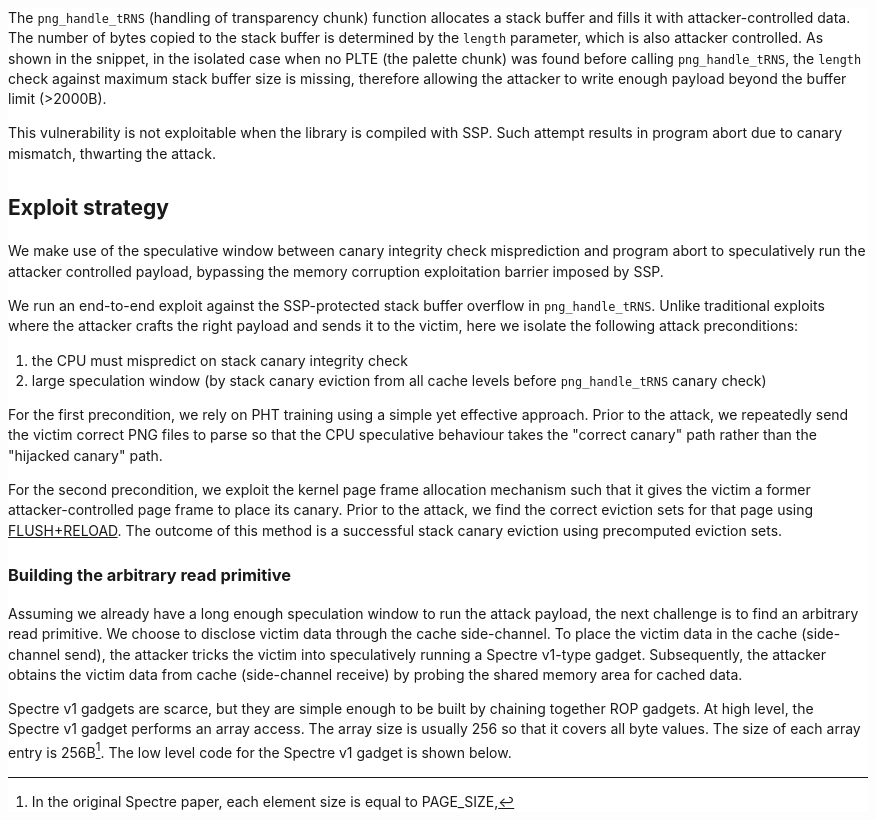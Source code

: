 The `png_handle_tRNS` (handling of transparency chunk) function
allocates a stack buffer and fills it
with attacker-controlled data. The number of bytes copied to the stack
buffer is determined by the `length` parameter, which is also attacker controlled. As
shown in the snippet, in the isolated case when no PLTE (the palette
chunk) was
found before calling `png_handle_tRNS`, the `length` check against
maximum stack buffer size is missing, therefore allowing the attacker
to write enough payload beyond the buffer limit (>2000B).

This vulnerability is not exploitable when the library is compiled with SSP. Such attempt results in
program abort due to canary mismatch, thwarting the attack.

## Exploit strategy
We make use of the speculative window between canary integrity check
misprediction and program abort to speculatively run the attacker controlled payload, bypassing the memory corruption exploitation barrier
imposed by SSP.

We run an end-to-end exploit against the SSP-protected stack buffer overflow in
`png_handle_tRNS`. Unlike traditional exploits where the attacker crafts the
right payload and sends it to the victim, here we isolate the following attack
preconditions:
1. the CPU must mispredict on stack canary integrity check
2. large speculation window (by stack canary eviction from all cache levels
before `png_handle_tRNS` canary check)

For the first precondition, we rely on PHT training using a simple yet effective
approach. Prior to the attack, we repeatedly send the victim correct PNG files
to parse so that the CPU speculative behaviour takes the "correct canary" path
rather than the "hijacked canary" path.

For the second precondition, we exploit the kernel page frame allocation mechanism
such that it gives the victim a former attacker-controlled page frame to place its canary. Prior
to the attack, we find the correct eviction sets for that page using
[FLUSH+RELOAD](https://www.usenix.org/system/files/conference/usenixsecurity14/sec14-paper-yarom.pdf).
The outcome of this method is a successful stack canary eviction using precomputed eviction sets.

### Building the arbitrary read primitive

Assuming we already have a long enough speculation window to run the attack
payload, the next challenge is to find an arbitrary read primitive.
We choose to disclose victim data through the cache side-channel. To
place the victim data in the cache (side-channel send), the attacker
tricks the victim into speculatively running a Spectre v1-type gadget.
Subsequently, the attacker obtains the victim data from cache (side-channel
receive) by probing the shared memory area for cached data.

Spectre v1 gadgets are scarce, but
they are simple enough to be built by chaining together ROP gadgets.
At high level, the Spectre v1 gadget performs an array access. The array
size is usually 256 so that it covers all byte values. The size of each
array entry is 256B[^spectrearray]. The low level code for the Spectre
v1 gadget is shown below.


[^cve20040597]: We chose this particular CVE because it provides a large enough
[^spectrearray]: In the original Spectre paper, each element size is equal to PAGE_SIZE,
[^llclayout]: Cache internals are not subject of this post, however it is important to
[^llcorg]: LLC organization is based on the physical memory location of data.
[^tlspage]: The TLS page is allocated at load time by `_dl_allocate_tls_storage` as
[^pagereuse]: For completeness, we analyzed both attacker-controlled and
[^unmapvmas]: The call stack which leads to `unmap_vmas` depends on the initial action
[^perftrace]: We obtained the
[^aslr]: ASLR (Address Space Layout Randomization) bypass is not covered by this work so we consider ASLR disabled.
[^tlbrop]: The TLB is subject to replacement policies, thus not all pages returned by
[^nestedrssmon]: Linux asynchronously updates the resident set size (RSS) via `sync_mm_rss` when
[^buddydocs]: For more on Linux allocator internals go